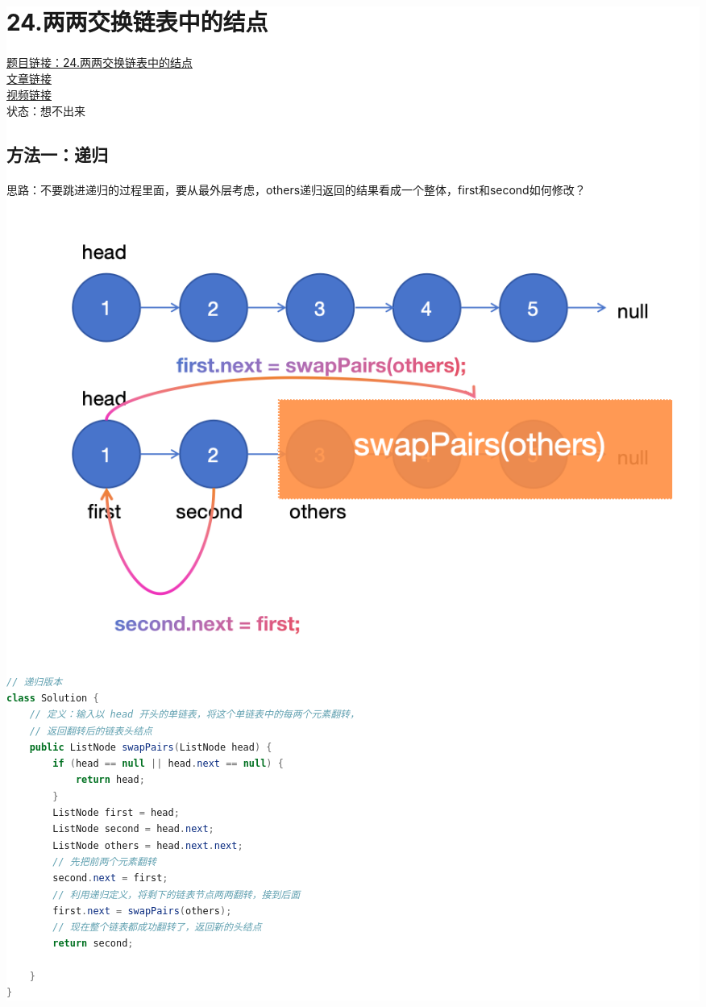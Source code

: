 # 24.两两交换链表中的结点
[题目链接：24.两两交换链表中的结点](https://leetcode.cn/problems/swap-nodes-in-pairs/)  
[文章链接](https://programmercarl.com/0024.%E4%B8%A4%E4%B8%A4%E4%BA%A4%E6%8D%A2%E9%93%BE%E8%A1%A8%E4%B8%AD%E7%9A%84%E8%8A%82%E7%82%B9.html#%E6%80%9D%E8%B7%AF)  
[视频链接](https://www.bilibili.com/video/BV1YT411g7br/?spm_id_from=pageDriver&vd_source=bb16fbea368fef2149255510d2feefbe)  
状态：想不出来

## 方法一：递归
思路：不要跳进递归的过程里面，要从最外层考虑，others递归返回的结果看成一个整体，first和second如何修改？

![流程](/images/5-1.png)

```java
// 递归版本
class Solution {
    // 定义：输入以 head 开头的单链表，将这个单链表中的每两个元素翻转，
    // 返回翻转后的链表头结点
    public ListNode swapPairs(ListNode head) {
        if (head == null || head.next == null) {
            return head;
        }
        ListNode first = head;
        ListNode second = head.next;
        ListNode others = head.next.next;
        // 先把前两个元素翻转
        second.next = first;
        // 利用递归定义，将剩下的链表节点两两翻转，接到后面
        first.next = swapPairs(others);
        // 现在整个链表都成功翻转了，返回新的头结点
        return second;

    }
}
```